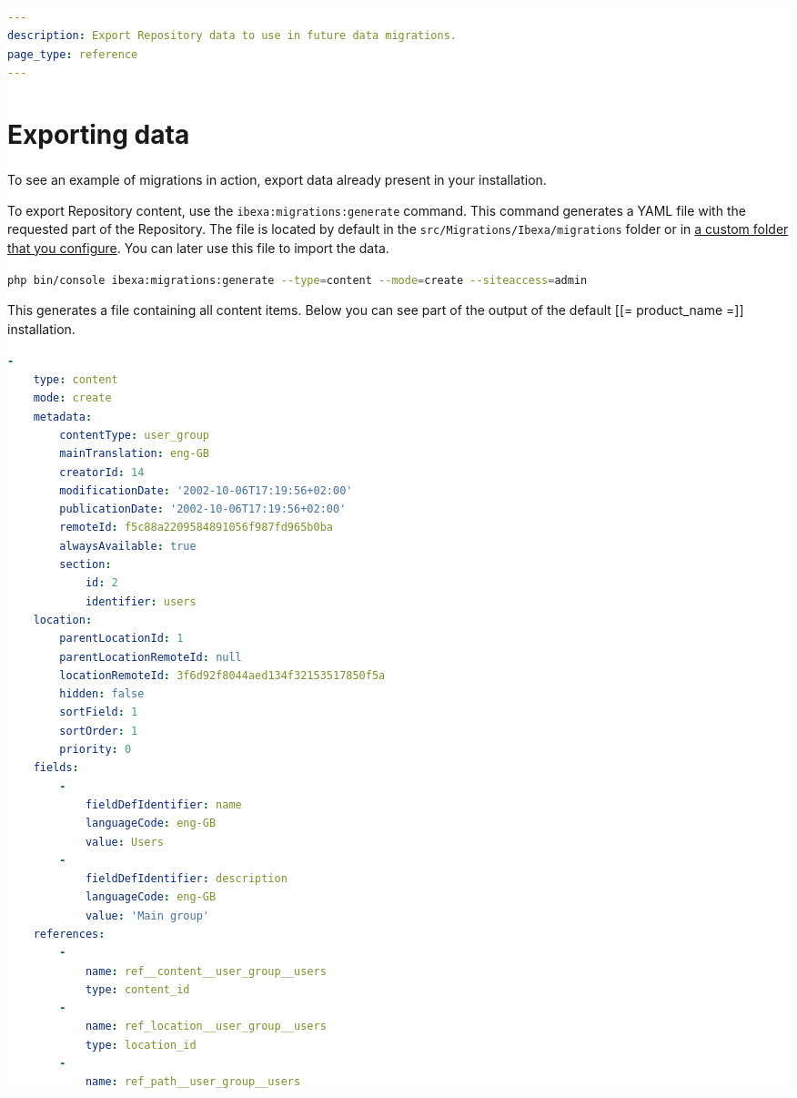 ```yaml
---
description: Export Repository data to use in future data migrations.
page_type: reference
---
```


# Exporting data

To see an example of migrations in action, export data already present in your installation.

To export Repository content, use the `ibexa:migrations:generate` command.
This command generates a YAML file with the requested part of the Repository.
The file is located by default in the `src/Migrations/Ibexa/migrations` folder
or in [a custom folder that you configure](managing_migrations.md#migration-folders).
You can later use this file to import the data.

``` bash
php bin/console ibexa:migrations:generate --type=content --mode=create --siteaccess=admin
```

This generates a file containing all content items.
Below you can see part of the output of the default [[= product_name =]] installation.

``` yaml
-
    type: content
    mode: create
    metadata:
        contentType: user_group
        mainTranslation: eng-GB
        creatorId: 14
        modificationDate: '2002-10-06T17:19:56+02:00'
        publicationDate: '2002-10-06T17:19:56+02:00'
        remoteId: f5c88a2209584891056f987fd965b0ba
        alwaysAvailable: true
        section:
            id: 2
            identifier: users
    location:
        parentLocationId: 1
        parentLocationRemoteId: null
        locationRemoteId: 3f6d92f8044aed134f32153517850f5a
        hidden: false
        sortField: 1
        sortOrder: 1
        priority: 0
    fields:
        -
            fieldDefIdentifier: name
            languageCode: eng-GB
            value: Users
        -
            fieldDefIdentifier: description
            languageCode: eng-GB
            value: 'Main group'
    references:
        -
            name: ref__content__user_group__users
            type: content_id
        -
            name: ref_location__user_group__users
            type: location_id
        -
            name: ref_path__user_group__users
```